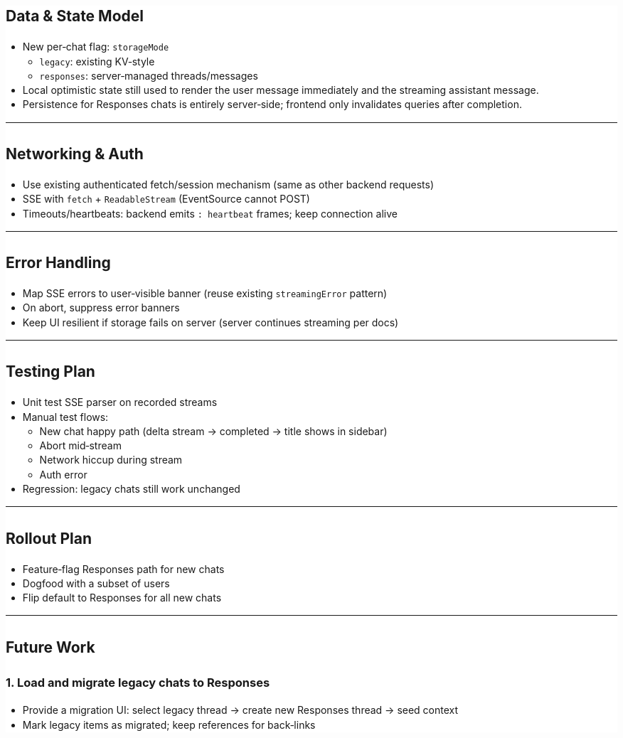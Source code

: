 
## Data & State Model
- New per‑chat flag: `storageMode`
  - `legacy`: existing KV‑style
  - `responses`: server‑managed threads/messages
- Local optimistic state still used to render the user message immediately and the streaming assistant message.
- Persistence for Responses chats is entirely server‑side; frontend only invalidates queries after completion.

---

## Networking & Auth
- Use existing authenticated fetch/session mechanism (same as other backend requests)
- SSE with `fetch` + `ReadableStream` (EventSource cannot POST)
- Timeouts/heartbeats: backend emits `: heartbeat` frames; keep connection alive

---

## Error Handling
- Map SSE errors to user‑visible banner (reuse existing `streamingError` pattern)
- On abort, suppress error banners
- Keep UI resilient if storage fails on server (server continues streaming per docs)

---

## Testing Plan
- Unit test SSE parser on recorded streams
- Manual test flows:
  - New chat happy path (delta stream → completed → title shows in sidebar)
  - Abort mid‑stream
  - Network hiccup during stream
  - Auth error
- Regression: legacy chats still work unchanged

---

## Rollout Plan
- Feature‑flag Responses path for new chats
- Dogfood with a subset of users
- Flip default to Responses for all new chats

---

## Future Work

### 1. Load and migrate legacy chats to Responses
- Provide a migration UI: select legacy thread → create new Responses thread → seed context
- Mark legacy items as migrated; keep references for back‑links
